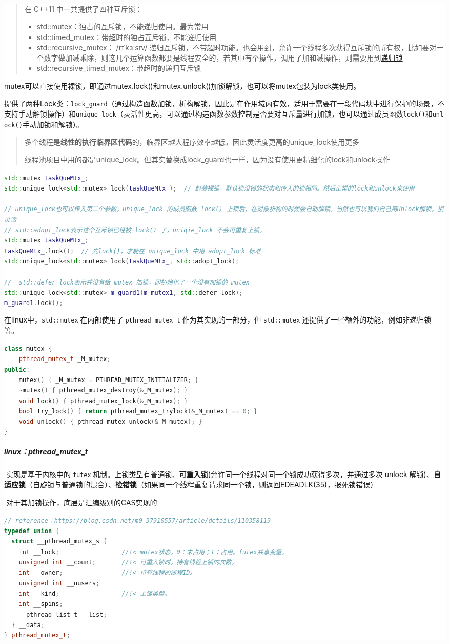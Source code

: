 > 在 C++11 中一共提供了四种互斥锁：
>
> * std::mutex：独占的互斥锁，不能递归使用。最为常用
> * std::timed_mutex：带超时的独占互斥锁，不能递归使用
> * std::recursive_mutex： /rɪˈkɜːsɪv/ 递归互斥锁，不带超时功能。也会用到，允许一个线程多次获得互斥锁的所有权，比如要对一个数字做加减乘除，则这几个运算函数都要是线程安全的，若其中有个操作，调用了加和减操作，则需要用到[递归锁](https://subingwen.cn/cpp/mutex/#3-std-recursive-mutex)
> * std::recursive_timed_mutex：带超时的递归互斥锁

​	mutex可以直接使用裸锁，即通过mutex.lock()和mutex.unlock()加锁解锁，也可以将mutex包装为lock类使用。

​	提供了两种Lock类：`lock_guard`（通过构造函数加锁，析构解锁，因此是在作用域内有效，适用于需要在一段代码块中进行保护的场景，不支持手动解锁操作）和`unique_lock`（灵活性更高，可以通过构造函数参数控制是否要对互斥量进行加锁，也可以通过成员函数`lock()`和`unlock()`手动加锁和解锁）。

> 多个线程是**线性的执行临界区代码**的，临界区越大程序效率越低，因此灵活度更高的unique_lock使用更多
>
> 线程池项目中用的都是unique_lock。但其实替换成lock_guard也一样，因为没有使用更精细化的lock和unlock操作

```cpp
std::mutex taskQueMtx_;
std::unique_lock<std::mutex> lock(taskQueMtx_);  // 封装裸锁，默认锁没锁的状态和传入的锁相同。然后正常的lock和unlock来使用

// unique_lock也可以传入第二个参数。unique_lock 的成员函数 lock() 上锁后，在对象析构的时候会自动解锁。当然也可以我们自己用Unlock解锁，很灵活
// std::adopt_lock表示这个互斥锁已经被 lock() 了，uniqie_lock 不会再重复上锁。
std::mutex taskQueMtx_;
taskQueMtx_.lock();  // 先lock()，才能在 unique_lock 中用 adopt_lock 标准
std::unique_lock<std::mutex> lock(taskQueMtx_, std::adopt_lock);

//  std::defer_lock表示并没有给 mutex 加锁，即初始化了一个没有加锁的 mutex
std::unique_lock<std::mutex> m_guard1(m_mutex1, std::defer_lock);
m_guard1.lock();
```

在linux中，`std::mutex` 在内部使用了 `pthread_mutex_t` 作为其实现的一部分，但 `std::mutex` 还提供了一些额外的功能，例如非递归锁等。

```cpp
class mutex {
    pthread_mutex_t _M_mutex;
public:
    mutex() { _M_mutex = PTHREAD_MUTEX_INITIALIZER; }
    ~mutex() { pthread_mutex_destroy(&_M_mutex); }
    void lock() { pthread_mutex_lock(&_M_mutex); }
    bool try_lock() { return pthread_mutex_trylock(&_M_mutex) == 0; }
    void unlock() { pthread_mutex_unlock(&_M_mutex); }
}
```

##### **linux：pthread_mutex_t**

​	实现是基于内核中的 `futex` 机制。上锁类型有普通锁、**可重入锁**(允许同一个线程对同一个锁成功获得多次，并通过多次 unlock 解锁)、**自适应锁**（自旋锁与普通锁的混合）、**检错锁**（如果同一个线程重复请求同一个锁，则返回EDEADLK(35)，报死锁错误）

​	对于其加锁操作，底层是汇编级别的CAS实现的

```cpp
// reference：https://blog.csdn.net/m0_37910557/article/details/110358119
typedef union {
  struct __pthread_mutex_s {
    int __lock;                 //!< mutex状态，0：未占用；1：占用。futex共享变量。
    unsigned int __count;       //!< 可重入锁时，持有线程上锁的次数。
    int __owner;                //!< 持有线程的线程ID。
    unsigned int __nusers;
    int __kind;                 //!< 上锁类型。
    int __spins;
    __pthread_list_t __list;
  } __data;
} pthread_mutex_t;
```
